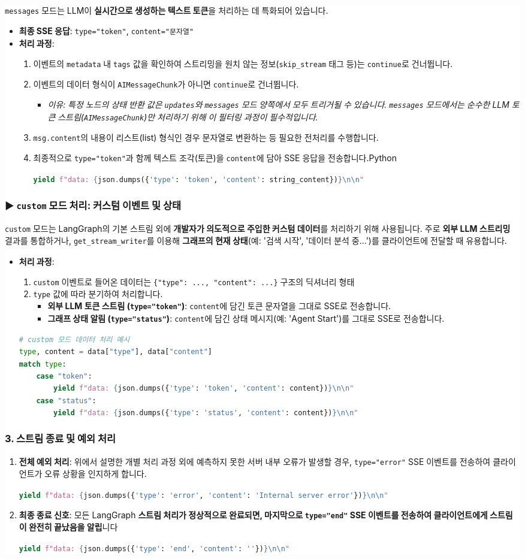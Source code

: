 `messages` 모드는 LLM이 **실시간으로 생성하는 텍스트 토큰**을 처리하는 데 특화되어 있습니다.

- **최종 SSE 응답**: `type="token"`, `content="문자열"`
- **처리 과정**:
    1. 이벤트의 `metadata` 내 `tags` 값을 확인하여 스트리밍을 원치 않는 정보(`skip_stream` 태그 등)는 `continue`로 건너뜁니다.
    2. 이벤트의 데이터 형식이 `AIMessageChunk`가 아니면 `continue`로 건너뜁니다.
        - *이유: 특정 노드의 상태 반환 값은 `updates`와 `messages` 모드 양쪽에서 모두 트리거될 수 있습니다. `messages` 모드에서는 순수한 LLM 토큰 스트림(`AIMessageChunk`)만 처리하기 위해 이 필터링 과정이 필수적입니다.*
    3. `msg.content`의 내용이 리스트(list) 형식인 경우 문자열로 변환하는 등 필요한 전처리를 수행합니다.
    4. 최종적으로 `type="token"`과 함께 텍스트 조각(토큰)을 `content`에 담아 SSE 응답을 전송합니다.Python
        
        ```python
        yield f"data: {json.dumps({'type': 'token', 'content': string_content})}\n\n"
        ```
        

### **▶️ `custom` 모드 처리: 커스텀 이벤트 및 상태**

`custom` 모드는 LangGraph의 기본 스트림 외에 **개발자가 의도적으로 주입한 커스텀 데이터**를 처리하기 위해 사용됩니다. 주로 **외부 LLM 스트리밍** 결과를 통합하거나, `get_stream_writer`를 이용해 **그래프의 현재 상태**(예: '검색 시작', '데이터 분석 중...')를 클라이언트에 전달할 때 유용합니다.

- **처리 과정**:
    1. `custom` 이벤트로 들어온 데이터는 `{"type": ..., "content": ...}` 구조의 딕셔너리 형태
    2. `type` 값에 따라 분기하여 처리합니다.
        - **외부 LLM 토큰 스트림 (`type="token"`)**: `content`에 담긴 토큰 문자열을 그대로 SSE로 전송합니다.
        - **그래프 상태 알림 (`type="status"`)**: `content`에 담긴 상태 메시지(예: 'Agent Start')를 그대로 SSE로 전송합니다.
    
    ```python
    # custom 모드 데이터 처리 예시
    type, content = data["type"], data["content"]
    match type:
        case "token":
            yield f"data: {json.dumps({'type': 'token', 'content': content})}\n\n"
        case "status":
            yield f"data: {json.dumps({'type': 'status', 'content': content})}\n\n"
    ```
    

### **3. 스트림 종료 및 예외 처리**

1. **전체 예외 처리**: 위에서 설명한 개별 처리 과정 외에 예측하지 못한 서버 내부 오류가 발생할 경우, `type="error"` SSE 이벤트를 전송하여 클라이언트가 오류 상황을 인지하게 합니다.
    
    ```python
    yield f"data: {json.dumps({'type': 'error', 'content': 'Internal server error'})}\n\n"
    ```
    
2. **최종 종료 신호**: 모든 LangGraph **스트림 처리가 정상적으로 완료되면, 마지막으로 `type="end"` SSE 이벤트를 전송하여 클라이언트에게 스트림이 완전히 끝났음을 알립**니다
    
    ```python
    yield f"data: {json.dumps({'type': 'end', 'content': ''})}\n\n"
    ```
    